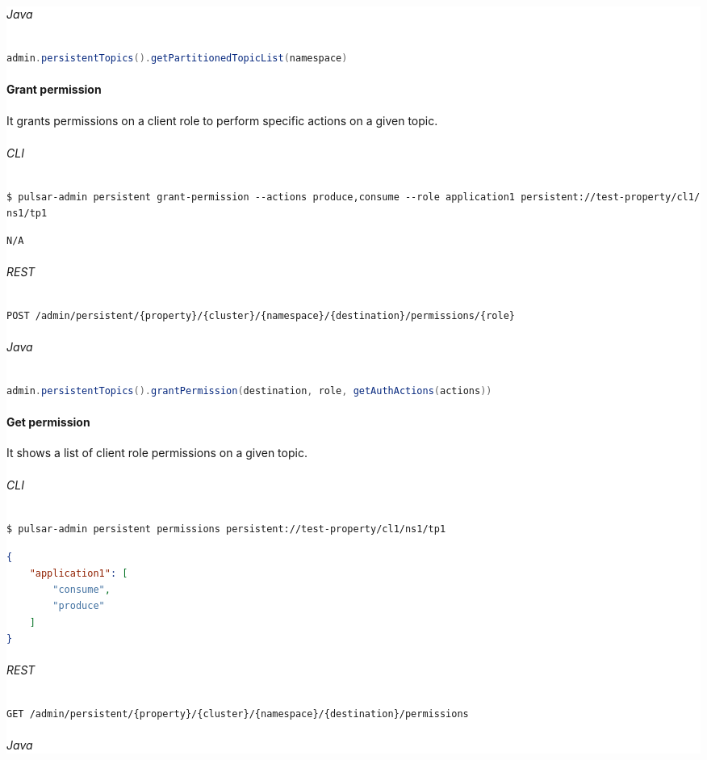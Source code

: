 ###### Java

```java
admin.persistentTopics().getPartitionedTopicList(namespace)
```


#### Grant permission

It grants permissions on a client role to perform specific actions on a given topic.  

###### CLI

```
$ pulsar-admin persistent grant-permission --actions produce,consume --role application1 persistent://test-property/cl1/ns1/tp1
```

```
N/A
```

###### REST

```
POST /admin/persistent/{property}/{cluster}/{namespace}/{destination}/permissions/{role}
```

###### Java

```java
admin.persistentTopics().grantPermission(destination, role, getAuthActions(actions))
```

#### Get permission

It shows a list of client role permissions on a given topic.  

###### CLI

```
$ pulsar-admin persistent permissions persistent://test-property/cl1/ns1/tp1
```

```json
{
    "application1": [
        "consume",
        "produce"
    ]
}
```

###### REST

```
GET /admin/persistent/{property}/{cluster}/{namespace}/{destination}/permissions
```

###### Java
